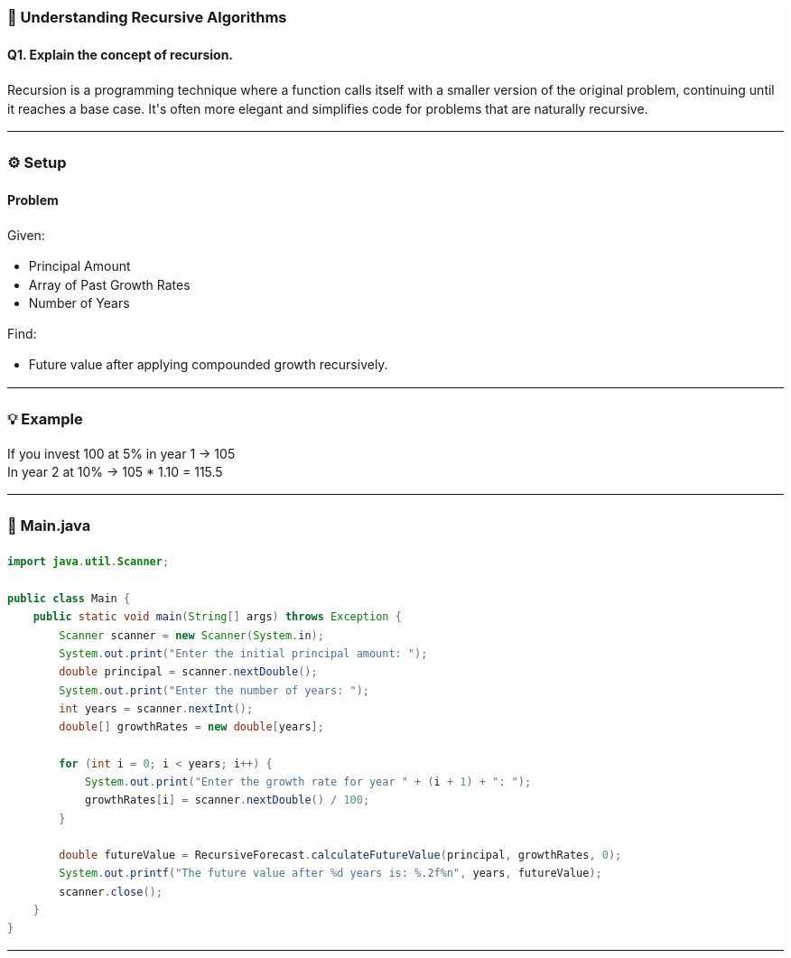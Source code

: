 
### 🔁 Understanding Recursive Algorithms

#### Q1. Explain the concept of recursion.
Recursion is a programming technique where a function calls itself with a smaller version of the original problem, continuing until it reaches a base case. It's often more elegant and simplifies code for problems that are naturally recursive.

---

### ⚙️ Setup

#### Problem
Given:
- Principal Amount
- Array of Past Growth Rates
- Number of Years

Find:
- Future value after applying compounded growth recursively.

---

### 💡 Example
If you invest 100 at 5% in year 1 → 105  
In year 2 at 10% → 105 * 1.10 = 115.5

---

### 📄 Main.java
```java
import java.util.Scanner;

public class Main {
    public static void main(String[] args) throws Exception {
        Scanner scanner = new Scanner(System.in);
        System.out.print("Enter the initial principal amount: ");
        double principal = scanner.nextDouble();
        System.out.print("Enter the number of years: ");
        int years = scanner.nextInt();
        double[] growthRates = new double[years];

        for (int i = 0; i < years; i++) {
            System.out.print("Enter the growth rate for year " + (i + 1) + ": ");
            growthRates[i] = scanner.nextDouble() / 100;
        }

        double futureValue = RecursiveForecast.calculateFutureValue(principal, growthRates, 0);
        System.out.printf("The future value after %d years is: %.2f%n", years, futureValue);
        scanner.close();
    }
}
```

---